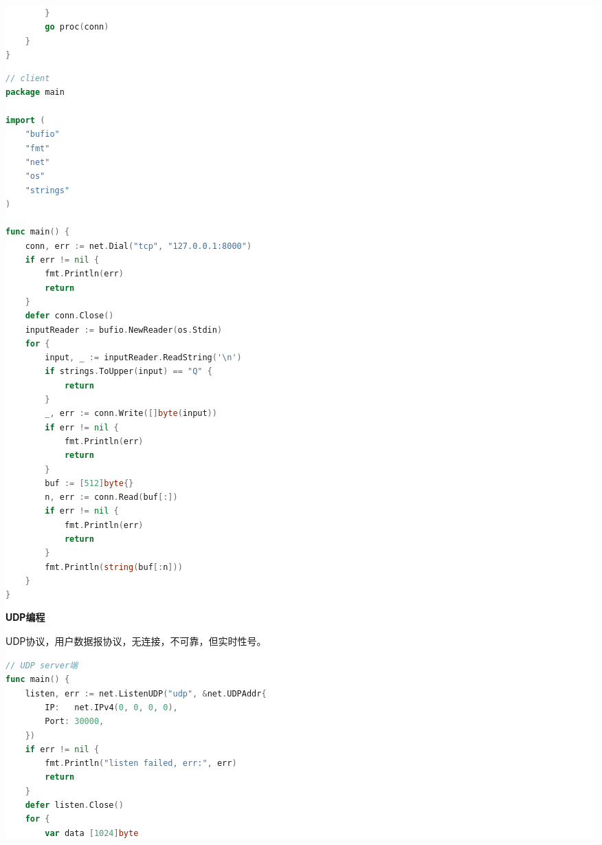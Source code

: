 ```go
		}
		go proc(conn)
	}
}
```

```go
// client
package main

import (
	"bufio"
	"fmt"
	"net"
	"os"
	"strings"
)

func main() {
	conn, err := net.Dial("tcp", "127.0.0.1:8000")
	if err != nil {
		fmt.Println(err)
		return
	}
	defer conn.Close()
	inputReader := bufio.NewReader(os.Stdin)
	for {
		input, _ := inputReader.ReadString('\n')
		if strings.ToUpper(input) == "Q" {
			return
		}
		_, err := conn.Write([]byte(input))
		if err != nil {
			fmt.Println(err)
			return
		}
		buf := [512]byte{}
		n, err := conn.Read(buf[:])
		if err != nil {
			fmt.Println(err)
			return
		}
		fmt.Println(string(buf[:n]))
	}
}
```

**UDP编程**

UDP协议，用户数据报协议，无连接，不可靠，但实时性号。

```go
// UDP server端
func main() {
    listen, err := net.ListenUDP("udp", &net.UDPAddr{
        IP:   net.IPv4(0, 0, 0, 0),
        Port: 30000,
    })
    if err != nil {
        fmt.Println("listen failed, err:", err)
        return
    }
    defer listen.Close()
    for {
        var data [1024]byte
```